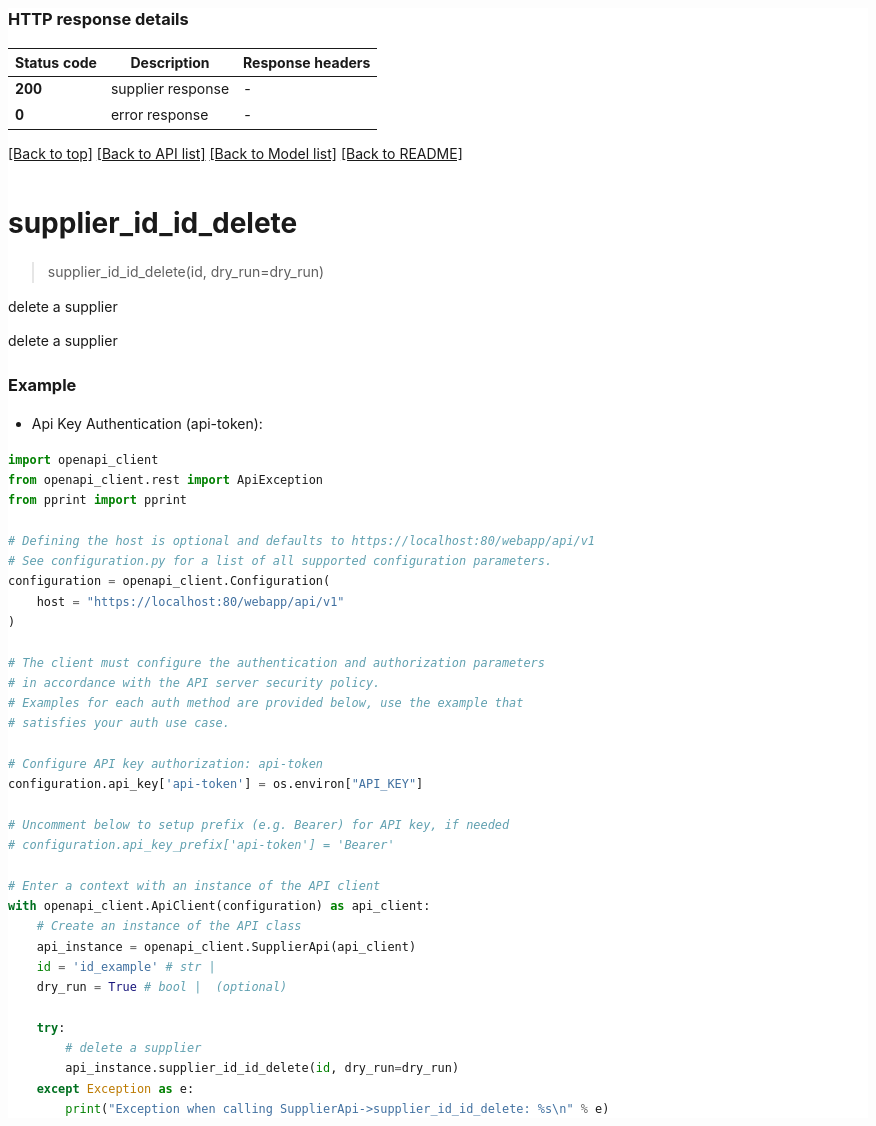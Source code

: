 ### HTTP response details

| Status code | Description | Response headers |
|-------------|-------------|------------------|
**200** | supplier response |  -  |
**0** | error response |  -  |

[[Back to top]](#) [[Back to API list]](../README.md#documentation-for-api-endpoints) [[Back to Model list]](../README.md#documentation-for-models) [[Back to README]](../README.md)

# **supplier_id_id_delete**
> supplier_id_id_delete(id, dry_run=dry_run)

delete a supplier

delete a supplier

### Example

* Api Key Authentication (api-token):

```python
import openapi_client
from openapi_client.rest import ApiException
from pprint import pprint

# Defining the host is optional and defaults to https://localhost:80/webapp/api/v1
# See configuration.py for a list of all supported configuration parameters.
configuration = openapi_client.Configuration(
    host = "https://localhost:80/webapp/api/v1"
)

# The client must configure the authentication and authorization parameters
# in accordance with the API server security policy.
# Examples for each auth method are provided below, use the example that
# satisfies your auth use case.

# Configure API key authorization: api-token
configuration.api_key['api-token'] = os.environ["API_KEY"]

# Uncomment below to setup prefix (e.g. Bearer) for API key, if needed
# configuration.api_key_prefix['api-token'] = 'Bearer'

# Enter a context with an instance of the API client
with openapi_client.ApiClient(configuration) as api_client:
    # Create an instance of the API class
    api_instance = openapi_client.SupplierApi(api_client)
    id = 'id_example' # str | 
    dry_run = True # bool |  (optional)

    try:
        # delete a supplier
        api_instance.supplier_id_id_delete(id, dry_run=dry_run)
    except Exception as e:
        print("Exception when calling SupplierApi->supplier_id_id_delete: %s\n" % e)
```
